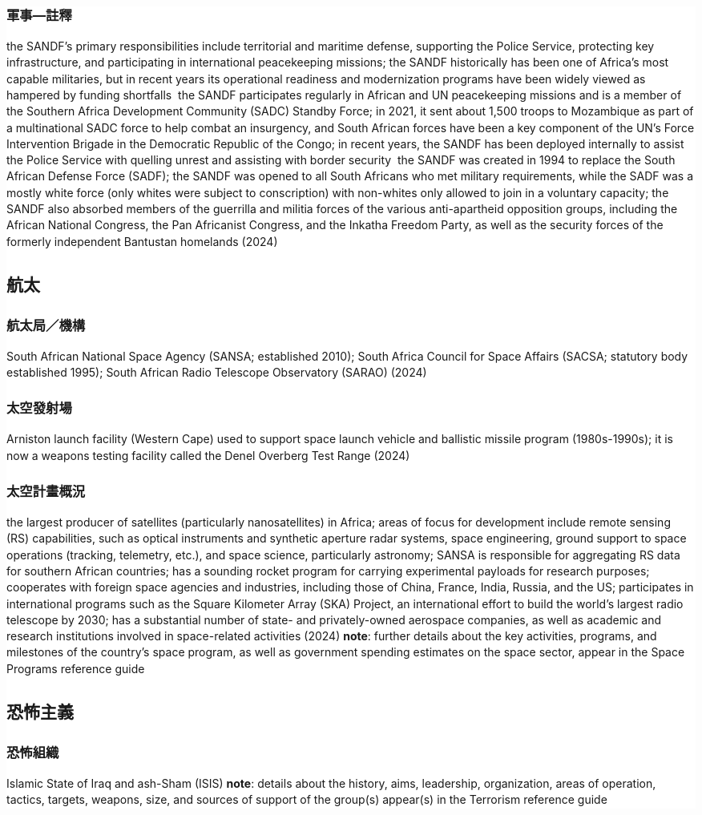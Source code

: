 ### 軍事—註釋
the SANDF’s primary responsibilities include territorial and maritime defense, supporting the Police Service, protecting key infrastructure, and participating in international peacekeeping missions; the SANDF historically has been one of Africa’s most capable militaries, but in recent years its operational readiness and modernization programs have been widely viewed as hampered by funding shortfalls  the SANDF participates regularly in African and UN peacekeeping missions and is a member of the Southern Africa Development Community (SADC) Standby Force; in 2021, it sent about 1,500 troops to Mozambique as part of a multinational SADC force to help combat an insurgency, and South African forces have been a key component of the UN’s Force Intervention Brigade in the Democratic Republic of the Congo; in recent years, the SANDF has been deployed internally to assist the Police Service with quelling unrest and assisting with border security  the SANDF was created in 1994 to replace the South African Defense Force (SADF); the SANDF was opened to all South Africans who met military requirements, while the SADF was a mostly white force (only whites were subject to conscription) with non-whites only allowed to join in a voluntary capacity; the SANDF also absorbed members of the guerrilla and militia forces of the various anti-apartheid opposition groups, including the African National Congress, the Pan Africanist Congress, and the Inkatha Freedom Party, as well as the security forces of the formerly independent Bantustan homelands (2024)

## 航太

### 航太局／機構
South African National Space Agency (SANSA; established 2010); South Africa Council for Space Affairs (SACSA; statutory body established 1995); South African Radio Telescope Observatory (SARAO) (2024)

### 太空發射場
Arniston launch facility (Western Cape) used to support space launch vehicle and ballistic missile program (1980s-1990s); it is now a weapons testing facility called the Denel Overberg Test Range (2024)

### 太空計畫概況
the largest producer of satellites (particularly nanosatellites) in Africa; areas of focus for development include remote sensing (RS) capabilities, such as optical instruments and synthetic aperture radar systems, space engineering, ground support to space operations (tracking, telemetry, etc.), and space science, particularly astronomy; SANSA is responsible for aggregating RS data for southern African countries; has a sounding rocket program for carrying experimental payloads for research purposes; cooperates with foreign space agencies and industries, including those of China, France, India, Russia, and the US; participates in international programs such as the Square Kilometer Array (SKA) Project, an international effort to build the world’s largest radio telescope by 2030; has a substantial number of state- and privately-owned aerospace companies, as well as academic and research institutions involved in space-related activities (2024)
**note**:  further details about the key activities, programs, and milestones of the country’s space program, as well as government spending estimates on the space sector, appear in the Space Programs reference guide

## 恐怖主義

### 恐怖組織
Islamic State of Iraq and ash-Sham (ISIS)
**note**:  details about the history, aims, leadership, organization, areas of operation, tactics, targets, weapons, size, and sources of support of the group(s) appear(s) in the Terrorism reference guide
